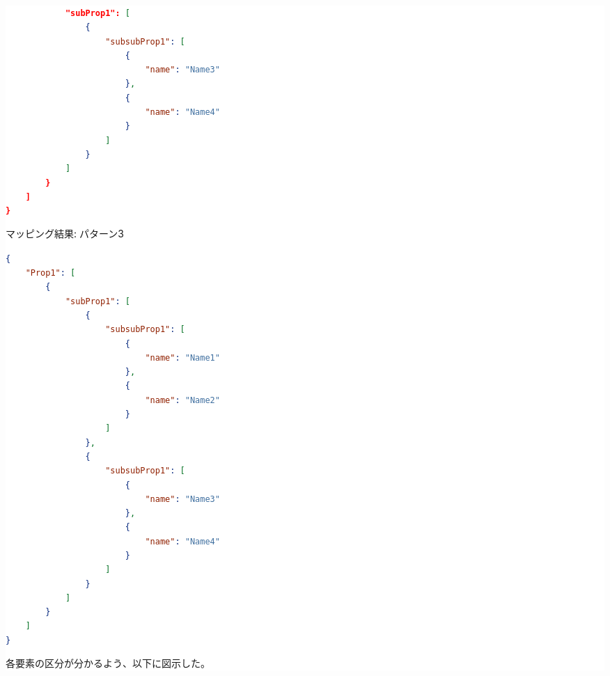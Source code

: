 ```json
            "subProp1": [
                {
                    "subsubProp1": [
                        {
                            "name": "Name3"
                        },
                        {
                            "name": "Name4"
                        }
                    ]
                }
            ]
        }
    ]
}
```

マッピング結果: パターン3  
```json
{
    "Prop1": [
        {
            "subProp1": [
                {
                    "subsubProp1": [
                        {
                            "name": "Name1"
                        },
                        {
                            "name": "Name2"
                        }
                    ]
                },
                {
                    "subsubProp1": [
                        {
                            "name": "Name3"
                        },
                        {
                            "name": "Name4"
                        }
                    ]
                }
            ]
        }
    ]
}
```

各要素の区分が分かるよう、以下に図示した。  